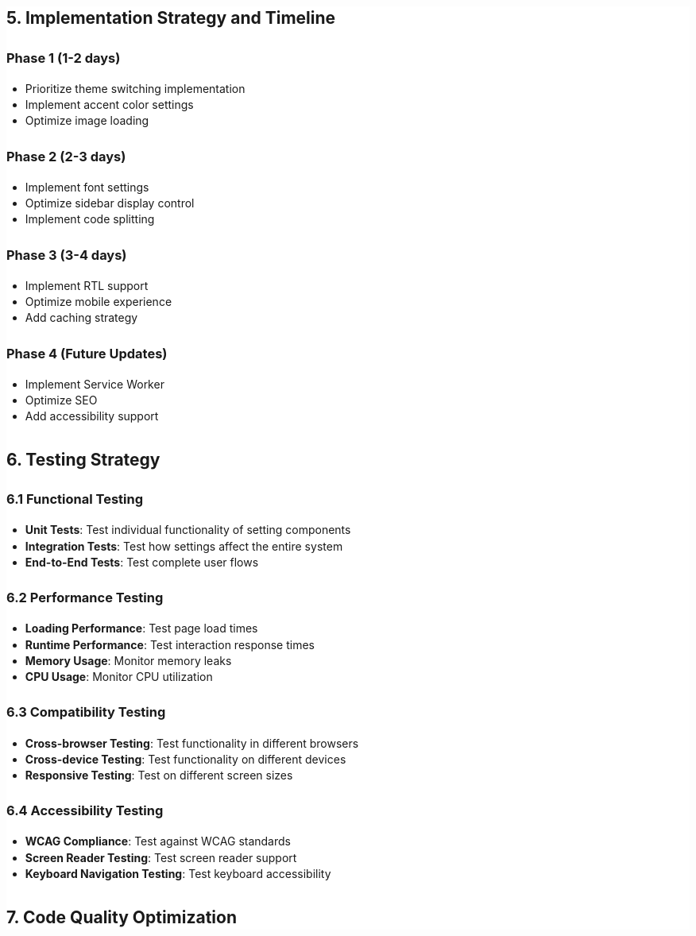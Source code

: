 ## 5. Implementation Strategy and Timeline

### Phase 1 (1-2 days)
- Prioritize theme switching implementation
- Implement accent color settings
- Optimize image loading

### Phase 2 (2-3 days)
- Implement font settings
- Optimize sidebar display control
- Implement code splitting

### Phase 3 (3-4 days)
- Implement RTL support
- Optimize mobile experience
- Add caching strategy

### Phase 4 (Future Updates)
- Implement Service Worker
- Optimize SEO
- Add accessibility support

## 6. Testing Strategy

### 6.1 Functional Testing
- **Unit Tests**: Test individual functionality of setting components
- **Integration Tests**: Test how settings affect the entire system
- **End-to-End Tests**: Test complete user flows

### 6.2 Performance Testing
- **Loading Performance**: Test page load times
- **Runtime Performance**: Test interaction response times
- **Memory Usage**: Monitor memory leaks
- **CPU Usage**: Monitor CPU utilization

### 6.3 Compatibility Testing
- **Cross-browser Testing**: Test functionality in different browsers
- **Cross-device Testing**: Test functionality on different devices
- **Responsive Testing**: Test on different screen sizes

### 6.4 Accessibility Testing
- **WCAG Compliance**: Test against WCAG standards
- **Screen Reader Testing**: Test screen reader support
- **Keyboard Navigation Testing**: Test keyboard accessibility

## 7. Code Quality Optimization
